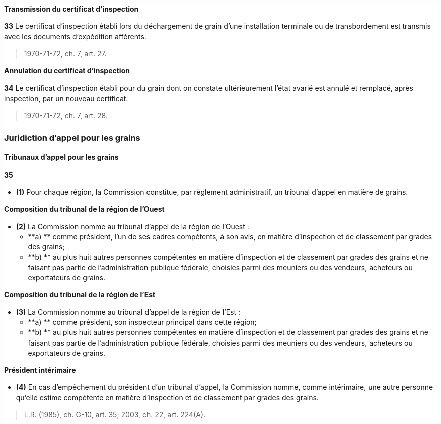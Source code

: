 



**Transmission du certificat d’inspection**

**33** Le certificat d’inspection établi lors du déchargement de grain d’une installation terminale ou de transbordement est transmis avec les documents d’expédition afférents.
> 1970-71-72, ch. 7, art. 27.





**Annulation du certificat d’inspection**

**34** Le certificat d’inspection établi pour du grain dont on constate ultérieurement l’état avarié est annulé et remplacé, après inspection, par un nouveau certificat.
> 1970-71-72, ch. 7, art. 28.





### Juridiction d’appel pour les grains



**Tribunaux d’appel pour les grains**

**35** 

- **(1)** Pour chaque région, la Commission constitue, par règlement administratif, un tribunal d’appel en matière de grains.

**Composition du tribunal de la région de l’Ouest**

- **(2)** La Commission nomme au tribunal d’appel de la région de l’Ouest :
	- **a)
** comme président, l’un de ses cadres compétents, à son avis, en matière d’inspection et de classement par grades des grains;
	- **b)
** au plus huit autres personnes compétentes en matière d’inspection et de classement par grades des grains et ne faisant pas partie de l’administration publique fédérale, choisies parmi des meuniers ou des vendeurs, acheteurs ou exportateurs de grains.

**Composition du tribunal de la région de l’Est**

- **(3)** La Commission nomme au tribunal d’appel de la région de l’Est :
	- **a)
** comme président, son inspecteur principal dans cette région;
	- **b)
** au plus huit autres personnes compétentes en matière d’inspection et de classement par grades des grains et ne faisant pas partie de l’administration publique fédérale, choisies parmi des meuniers ou des vendeurs, acheteurs ou exportateurs de grains.

**Président intérimaire**

- **(4)** En cas d’empêchement du président d’un tribunal d’appel, la Commission nomme, comme intérimaire, une autre personne qu’elle estime compétente en matière d’inspection et de classement par grades des grains.
> L.R. (1985), ch. G-10, art. 35; 2003, ch. 22, art. 224(A).
